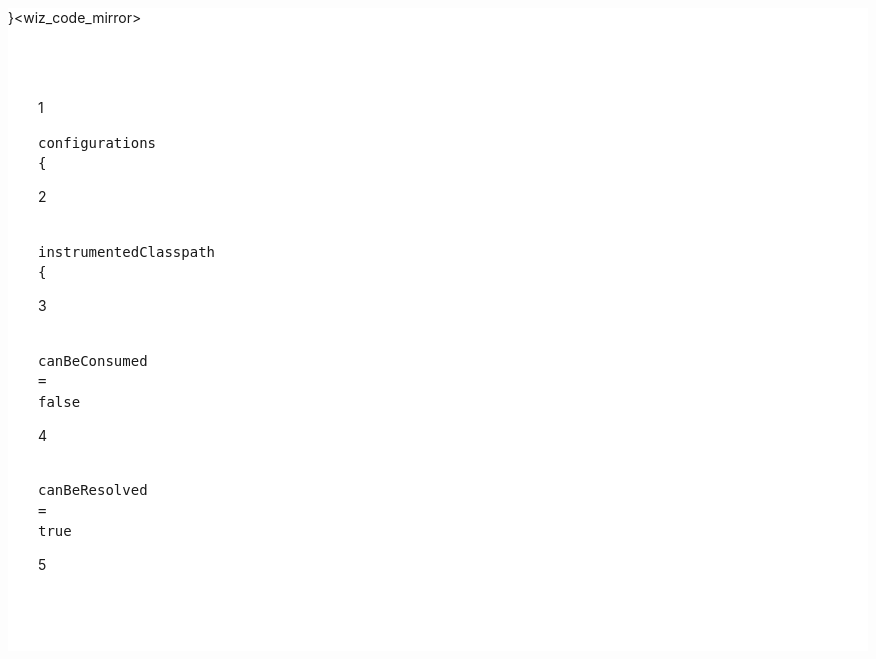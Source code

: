 }</textarea><wiz_code_mirror><div class="CodeMirror cm-s-default" data-id="wiz_cm_1605947029282_1893"><div style="overflow: hidden; position: relative; width: 3px; height: 0px; top: 20px; left: 34px;"><textarea autocorrect="off" autocapitalize="off" spellcheck="false" tabindex="0" style="padding:0px; width:1000px; height:1em;"></textarea></div><div class="wiz-hide wiz_CodeMirror-vscrollbar" style="width: 18px; pointer-events: none;"><div style="min-width: 1px; height: 0px;"></div></div><div class="wiz-hide wiz_CodeMirror-hscrollbar" style="height: 18px; pointer-events: none;"><div style="height: 100%; min-height: 1px; width: 0px;"></div></div><div class="CodeMirror-scrollbar-filler"></div><div class="CodeMirror-gutter-filler"></div><div class="CodeMirror-scroll"><div class="CodeMirror-sizer" style="margin-left: 30px; margin-bottom: 0px; border-right-width: 30px; min-height: 152px; min-width: 230.175px; padding-right: 0px; padding-bottom: 0px;"><div style="position: relative; top: 0px;"><div class="CodeMirror-lines"><div style="position: relative; outline: none;"><div class="CodeMirror-measure"><pre class="CodeMirror-line-like"></pre></div><div class="CodeMirror-measure"></div><div style="position: relative; z-index: 1;"></div><div class="wiz-hide wiz_CodeMirror-cursors"><div class="CodeMirror-cursor" style="left: 4px; top: 0px; height: 24px;">&nbsp;</div></div><div class="CodeMirror-code"><div class="CodeMirror-activeline" style="position: relative;"><div class="wiz-hide wiz_CodeMirror-activeline-background CodeMirror-linebackground"></div><div class="CodeMirror-gutter-background CodeMirror-activeline-gutter" style="left: -30px; width: 30px;"></div><div class="CodeMirror-gutter-wrapper CodeMirror-activeline-gutter" style="left: -30px;"><div class="CodeMirror-linenumber CodeMirror-gutter-elt" style="left: 0px; width: 21px;">1</div></div><pre class="CodeMirror-line"><span style="padding-right: 0.1px;"><span class="cm-variable">configurations</span> {</span></pre></div><div style="position: relative;"><div class="CodeMirror-gutter-wrapper" style="left: -30px;"><div class="CodeMirror-linenumber CodeMirror-gutter-elt" style="left: 0px; width: 21px;">2</div></div><pre class="CodeMirror-line"><span style="padding-right: 0.1px;">    <span class="cm-variable">instrumentedClasspath</span> {</span></pre></div><div style="position: relative;"><div class="CodeMirror-gutter-wrapper" style="left: -30px;"><div class="CodeMirror-linenumber CodeMirror-gutter-elt" style="left: 0px; width: 21px;">3</div></div><pre class="CodeMirror-line"><span style="padding-right: 0.1px;">        <span class="cm-variable">canBeConsumed</span> <span class="cm-operator">=</span> <span class="cm-atom">false</span></span></pre></div><div style="position: relative;"><div class="CodeMirror-gutter-wrapper" style="left: -30px;"><div class="CodeMirror-linenumber CodeMirror-gutter-elt" style="left: 0px; width: 21px;">4</div></div><pre class="CodeMirror-line"><span style="padding-right: 0.1px;">        <span class="cm-variable">canBeResolved</span> <span class="cm-operator">=</span> <span class="cm-atom">true</span></span></pre></div><div style="position: relative;"><div class="CodeMirror-gutter-wrapper" style="left: -30px;"><div class="CodeMirror-linenumber CodeMirror-gutter-elt" style="left: 0px; width: 21px;">5</div></div><pre class="CodeMirror-line"><span style="padding-right: 0.1px;">